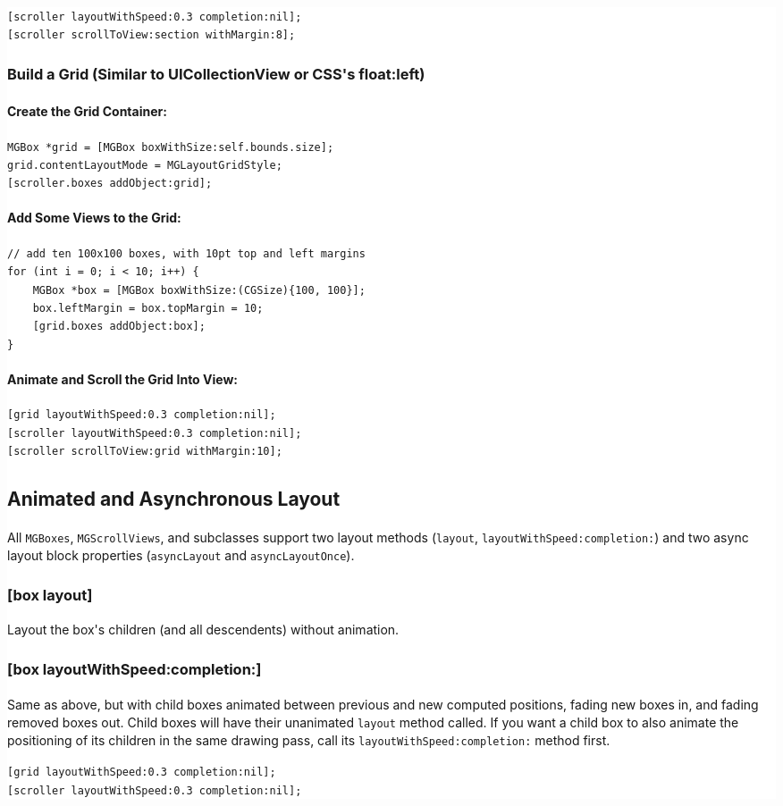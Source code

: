 ```objc
[scroller layoutWithSpeed:0.3 completion:nil];
[scroller scrollToView:section withMargin:8];
```

### Build a Grid (Similar to UICollectionView or CSS's float:left)

#### Create the Grid Container:

```objc
MGBox *grid = [MGBox boxWithSize:self.bounds.size];
grid.contentLayoutMode = MGLayoutGridStyle;
[scroller.boxes addObject:grid];
```

#### Add Some Views to the Grid:

```objc
// add ten 100x100 boxes, with 10pt top and left margins
for (int i = 0; i < 10; i++) {
    MGBox *box = [MGBox boxWithSize:(CGSize){100, 100}];
    box.leftMargin = box.topMargin = 10;
    [grid.boxes addObject:box];
}
```

#### Animate and Scroll the Grid Into View:

```objc
[grid layoutWithSpeed:0.3 completion:nil];
[scroller layoutWithSpeed:0.3 completion:nil];
[scroller scrollToView:grid withMargin:10];
```

## Animated and Asynchronous Layout

All `MGBoxes`, `MGScrollViews`, and subclasses support two layout methods (`layout`, `layoutWithSpeed:completion:`) and two async layout block properties (`asyncLayout` and `asyncLayoutOnce`).

### [box layout]

Layout the box's children (and all descendents) without animation.

### [box layoutWithSpeed:completion:]

Same as above, but with child boxes animated between previous and new computed positions, fading new boxes in, and fading removed boxes out. Child boxes will have their unanimated `layout` method called. If you want a child box to also animate the positioning of its children in the same drawing pass, call its `layoutWithSpeed:completion:` method first.

```objc
[grid layoutWithSpeed:0.3 completion:nil];
[scroller layoutWithSpeed:0.3 completion:nil];
```
